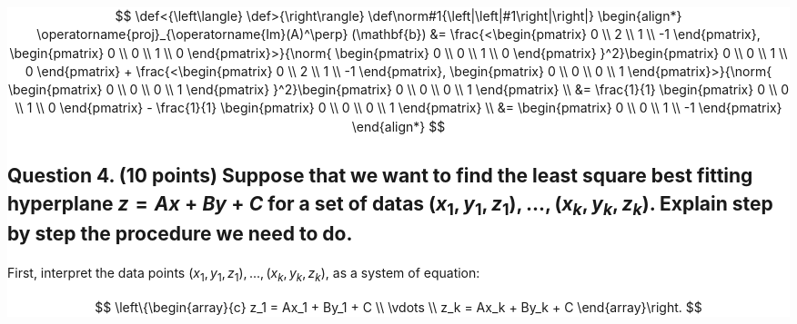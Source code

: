 $$
\def<{\left\langle} \def>{\right\rangle}
\def\norm#1{\left|\left|#1\right|\right|}
\begin{align*}
    \operatorname{proj}_{\operatorname{Im}(A)^\perp} (\mathbf{b})
    &= \frac{<\begin{pmatrix}
        0 \\ 2 \\ 1 \\ -1
    \end{pmatrix}, \begin{pmatrix}
        0 \\ 0 \\ 1 \\ 0
    \end{pmatrix}>}{\norm{
        \begin{pmatrix}
            0 \\ 0 \\ 1 \\ 0
        \end{pmatrix}
    }^2}\begin{pmatrix}
        0 \\ 0 \\ 1 \\ 0
    \end{pmatrix}
    + \frac{<\begin{pmatrix}
        0 \\ 2 \\ 1 \\ -1
    \end{pmatrix}, \begin{pmatrix}
        0 \\ 0 \\ 0 \\ 1
    \end{pmatrix}>}{\norm{
        \begin{pmatrix}
            0 \\ 0 \\ 0 \\ 1
        \end{pmatrix}
    }^2}\begin{pmatrix}
        0 \\ 0 \\ 0 \\ 1
    \end{pmatrix} \\
    &= \frac{1}{1} \begin{pmatrix}
        0 \\ 0 \\ 1 \\ 0
    \end{pmatrix} - \frac{1}{1} \begin{pmatrix}
        0 \\ 0 \\ 0 \\ 1
    \end{pmatrix} \\
    &= \begin{pmatrix}
        0 \\ 0 \\ 1 \\ -1
    \end{pmatrix}
\end{align*}
$$

## Question 4. (10 points) Suppose that we want to find the least square best fitting hyperplane $z = Ax + By + C$ for a set of datas $(x_1,y_1,z_1),...,(x_k,y_k,z_k)$. Explain step by step the procedure we need to do.

First, interpret the data points $(x_1,y_1,z_1),...,(x_k,y_k,z_k)$, as a system of equation:

$$
\left\{\begin{array}{c}
    z_1 = Ax_1 + By_1 + C \\
    \vdots \\
    z_k = Ax_k + By_k + C
\end{array}\right.
$$
